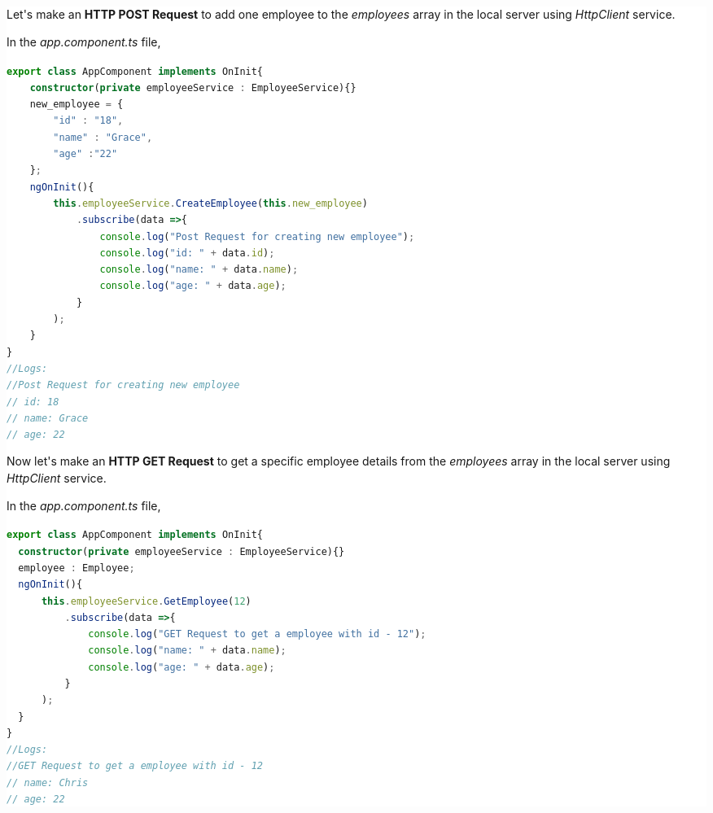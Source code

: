 Let's make an **HTTP POST Request** to add one employee to the *employees* array in the local server using *HttpClient* service.

In the *app.component.ts* file,
```typescript
export class AppComponent implements OnInit{ 
    constructor(private employeeService : EmployeeService){}
    new_employee = {
        "id" : "18",
        "name" : "Grace",
        "age" :"22"
    };
    ngOnInit(){
        this.employeeService.CreateEmployee(this.new_employee)
            .subscribe(data =>{
                console.log("Post Request for creating new employee");
                console.log("id: " + data.id); 
                console.log("name: " + data.name);
                console.log("age: " + data.age);
            }
        );
    } 
}
//Logs:
//Post Request for creating new employee
// id: 18
// name: Grace
// age: 22
```

Now let's make an **HTTP GET Request** to get a specific employee details from the *employees* array in the local server using *HttpClient* service.

In the *app.component.ts* file,
```typescript
export class AppComponent implements OnInit{ 
  constructor(private employeeService : EmployeeService){}
  employee : Employee;
  ngOnInit(){
      this.employeeService.GetEmployee(12)
          .subscribe(data =>{
              console.log("GET Request to get a employee with id - 12");
              console.log("name: " + data.name);
              console.log("age: " + data.age);
          }
      );
  } 
}
//Logs:
//GET Request to get a employee with id - 12
// name: Chris
// age: 22
```
